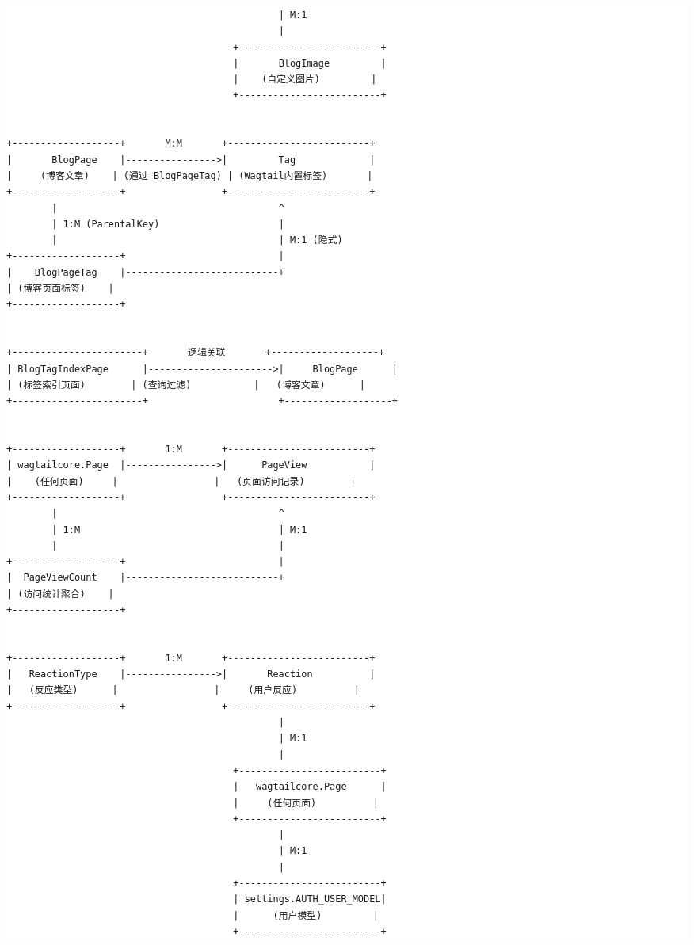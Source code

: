 ```
                                                | M:1
                                                |
                                        +-------------------------+
                                        |       BlogImage         |
                                        |    (自定义图片)         |
                                        +-------------------------+


+-------------------+       M:M       +-------------------------+
|       BlogPage    |---------------->|         Tag             |
|     (博客文章)    | (通过 BlogPageTag) | (Wagtail内置标签)       |
+-------------------+                 +-------------------------+
        |                                       ^
        | 1:M (ParentalKey)                     |
        |                                       | M:1 (隐式)
+-------------------+                           |
|    BlogPageTag    |---------------------------+
| (博客页面标签)    |
+-------------------+


+-----------------------+       逻辑关联       +-------------------+
| BlogTagIndexPage      |---------------------->|     BlogPage      |
| (标签索引页面)        | (查询过滤)           |   (博客文章)      |
+-----------------------+                       +-------------------+


+-------------------+       1:M       +-------------------------+
| wagtailcore.Page  |---------------->|      PageView           |
|    (任何页面)     |                 |   (页面访问记录)        |
+-------------------+                 +-------------------------+
        |                                       ^
        | 1:M                                   | M:1
        |                                       |
+-------------------+                           |
|  PageViewCount    |---------------------------+
| (访问统计聚合)    |
+-------------------+


+-------------------+       1:M       +-------------------------+
|   ReactionType    |---------------->|       Reaction          |
|   (反应类型)      |                 |     (用户反应)          |
+-------------------+                 +-------------------------+
                                                |
                                                | M:1
                                                |
                                        +-------------------------+
                                        |   wagtailcore.Page      |
                                        |     (任何页面)          |
                                        +-------------------------+
                                                |
                                                | M:1
                                                |
                                        +-------------------------+
                                        | settings.AUTH_USER_MODEL|
                                        |      (用户模型)         |
                                        +-------------------------+
```
